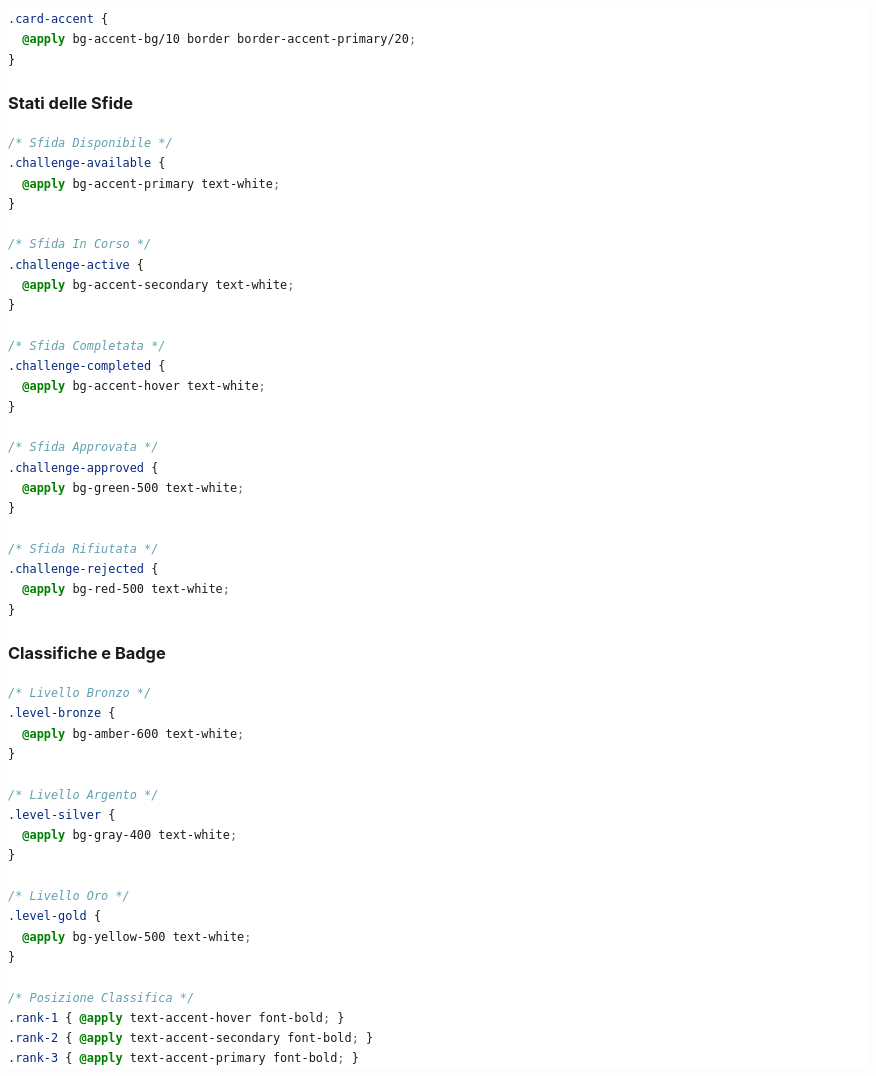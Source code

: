 ```css
.card-accent {
  @apply bg-accent-bg/10 border border-accent-primary/20;
}
```

### **Stati delle Sfide**
```css
/* Sfida Disponibile */
.challenge-available {
  @apply bg-accent-primary text-white;
}

/* Sfida In Corso */
.challenge-active {
  @apply bg-accent-secondary text-white;
}

/* Sfida Completata */
.challenge-completed {
  @apply bg-accent-hover text-white;
}

/* Sfida Approvata */
.challenge-approved {
  @apply bg-green-500 text-white;
}

/* Sfida Rifiutata */
.challenge-rejected {
  @apply bg-red-500 text-white;
}
```

### **Classifiche e Badge**
```css
/* Livello Bronzo */
.level-bronze {
  @apply bg-amber-600 text-white;
}

/* Livello Argento */
.level-silver {
  @apply bg-gray-400 text-white;
}

/* Livello Oro */
.level-gold {
  @apply bg-yellow-500 text-white;
}

/* Posizione Classifica */
.rank-1 { @apply text-accent-hover font-bold; }
.rank-2 { @apply text-accent-secondary font-bold; }
.rank-3 { @apply text-accent-primary font-bold; }
```
